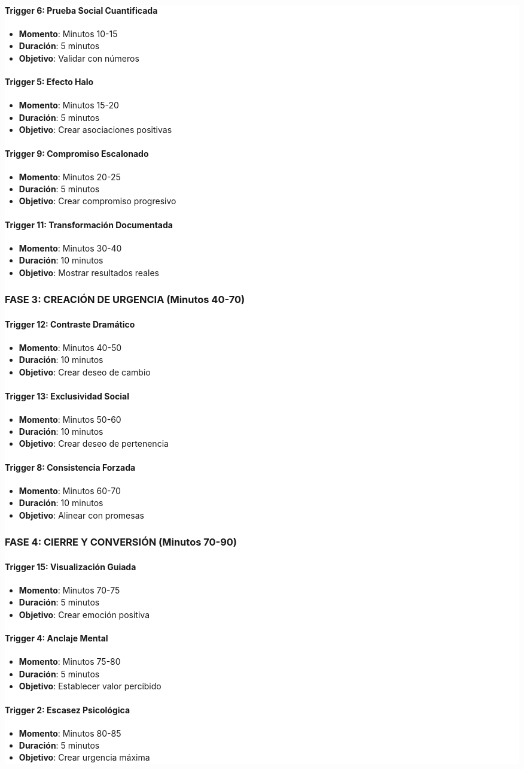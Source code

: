 #### **Trigger 6: Prueba Social Cuantificada**
- **Momento**: Minutos 10-15
- **Duración**: 5 minutos
- **Objetivo**: Validar con números

#### **Trigger 5: Efecto Halo**
- **Momento**: Minutos 15-20
- **Duración**: 5 minutos
- **Objetivo**: Crear asociaciones positivas

#### **Trigger 9: Compromiso Escalonado**
- **Momento**: Minutos 20-25
- **Duración**: 5 minutos
- **Objetivo**: Crear compromiso progresivo

#### **Trigger 11: Transformación Documentada**
- **Momento**: Minutos 30-40
- **Duración**: 10 minutos
- **Objetivo**: Mostrar resultados reales

### **FASE 3: CREACIÓN DE URGENCIA (Minutos 40-70)**

#### **Trigger 12: Contraste Dramático**
- **Momento**: Minutos 40-50
- **Duración**: 10 minutos
- **Objetivo**: Crear deseo de cambio

#### **Trigger 13: Exclusividad Social**
- **Momento**: Minutos 50-60
- **Duración**: 10 minutos
- **Objetivo**: Crear deseo de pertenencia

#### **Trigger 8: Consistencia Forzada**
- **Momento**: Minutos 60-70
- **Duración**: 10 minutos
- **Objetivo**: Alinear con promesas

### **FASE 4: CIERRE Y CONVERSIÓN (Minutos 70-90)**

#### **Trigger 15: Visualización Guiada**
- **Momento**: Minutos 70-75
- **Duración**: 5 minutos
- **Objetivo**: Crear emoción positiva

#### **Trigger 4: Anclaje Mental**
- **Momento**: Minutos 75-80
- **Duración**: 5 minutos
- **Objetivo**: Establecer valor percibido

#### **Trigger 2: Escasez Psicológica**
- **Momento**: Minutos 80-85
- **Duración**: 5 minutos
- **Objetivo**: Crear urgencia máxima
